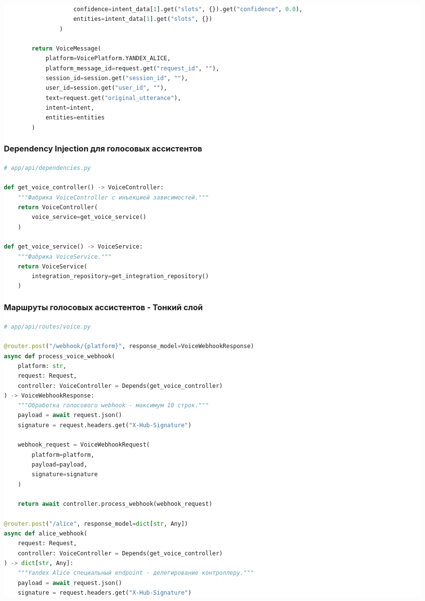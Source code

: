 ```python
                    confidence=intent_data[1].get("slots", {}).get("confidence", 0.0),
                    entities=intent_data[1].get("slots", {})
                )
        
        return VoiceMessage(
            platform=VoicePlatform.YANDEX_ALICE,
            platform_message_id=request.get("request_id", ""),
            session_id=session.get("session_id", ""),
            user_id=session.get("user_id", ""),
            text=request.get("original_utterance"),
            intent=intent,
            entities=entities
        )
```

### Dependency Injection для голосовых ассистентов

```python
# app/api/dependencies.py

def get_voice_controller() -> VoiceController:
    """Фабрика VoiceController с инъекцией зависимостей."""
    return VoiceController(
        voice_service=get_voice_service()
    )

def get_voice_service() -> VoiceService:
    """Фабрика VoiceService."""
    return VoiceService(
        integration_repository=get_integration_repository()
    )
```

### Маршруты голосовых ассистентов - Тонкий слой

```python
# app/api/routes/voice.py

@router.post("/webhook/{platform}", response_model=VoiceWebhookResponse)
async def process_voice_webhook(
    platform: str,
    request: Request,
    controller: VoiceController = Depends(get_voice_controller)
) -> VoiceWebhookResponse:
    """Обработка голосового webhook - максимум 10 строк."""
    payload = await request.json()
    signature = request.headers.get("X-Hub-Signature")
    
    webhook_request = VoiceWebhookRequest(
        platform=platform,
        payload=payload,
        signature=signature
    )
    
    return await controller.process_webhook(webhook_request)

@router.post("/alice", response_model=dict[str, Any])
async def alice_webhook(
    request: Request,
    controller: VoiceController = Depends(get_voice_controller)
) -> dict[str, Any]:
    """Yandex Alice специальный endpoint - делегирование контроллеру."""
    payload = await request.json()
    signature = request.headers.get("X-Hub-Signature")
```